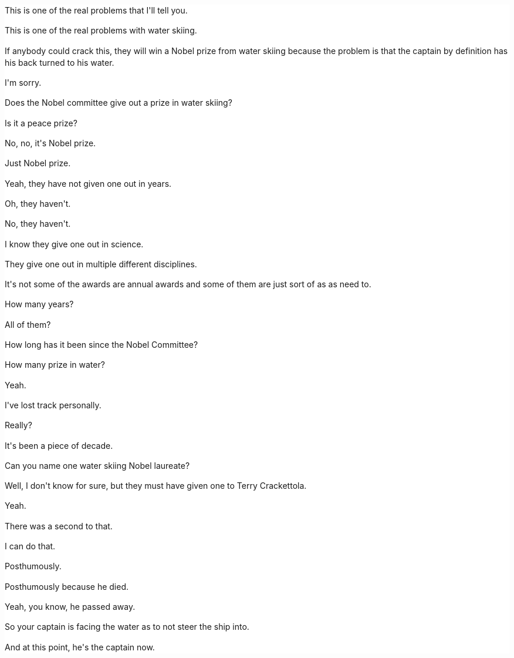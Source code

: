 This is one of the real problems that I'll tell you.

This is one of the real problems with water skiing.

If anybody could crack this, they will win a Nobel prize from water skiing because the problem is that the captain by definition has his back turned to his water.

I'm sorry.

Does the Nobel committee give out a prize in water skiing?

Is it a peace prize?

No, no, it's Nobel prize.

Just Nobel prize.

Yeah, they have not given one out in years.

Oh, they haven't.

No, they haven't.

I know they give one out in science.

They give one out in multiple different disciplines.

It's not some of the awards are annual awards and some of them are just sort of as as need to.

How many years?

All of them?

How long has it been since the Nobel Committee?

How many prize in water?

Yeah.

I've lost track personally.

Really?

It's been a piece of decade.

Can you name one water skiing Nobel laureate?

Well, I don't know for sure, but they must have given one to Terry Crackettola.

Yeah.

There was a second to that.

I can do that.

Posthumously.

Posthumously because he died.

Yeah, you know, he passed away.

So your captain is facing the water as to not steer the ship into.

And at this point, he's the captain now.

